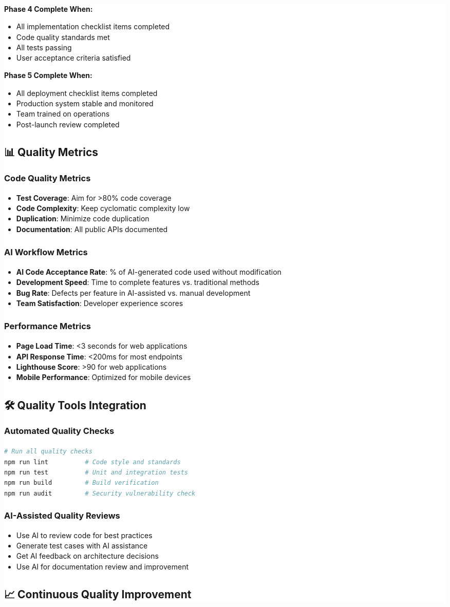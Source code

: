 **Phase 4 Complete When:**
- All implementation checklist items completed
- Code quality standards met
- All tests passing
- User acceptance criteria satisfied

**Phase 5 Complete When:**
- All deployment checklist items completed
- Production system stable and monitored
- Team trained on operations
- Post-launch review completed

## 📊 Quality Metrics

### Code Quality Metrics
- **Test Coverage**: Aim for >80% code coverage
- **Code Complexity**: Keep cyclomatic complexity low
- **Duplication**: Minimize code duplication
- **Documentation**: All public APIs documented

### AI Workflow Metrics
- **AI Code Acceptance Rate**: % of AI-generated code used without modification
- **Development Speed**: Time to complete features vs. traditional methods
- **Bug Rate**: Defects per feature in AI-assisted vs. manual development
- **Team Satisfaction**: Developer experience scores

### Performance Metrics
- **Page Load Time**: <3 seconds for web applications
- **API Response Time**: <200ms for most endpoints
- **Lighthouse Score**: >90 for web applications
- **Mobile Performance**: Optimized for mobile devices

## 🛠️ Quality Tools Integration

### Automated Quality Checks
```bash
# Run all quality checks
npm run lint          # Code style and standards
npm run test          # Unit and integration tests
npm run build         # Build verification
npm run audit         # Security vulnerability check
```

### AI-Assisted Quality Reviews
- Use AI to review code for best practices
- Generate test cases with AI assistance
- Get AI feedback on architecture decisions
- Use AI for documentation review and improvement

## 📈 Continuous Quality Improvement
